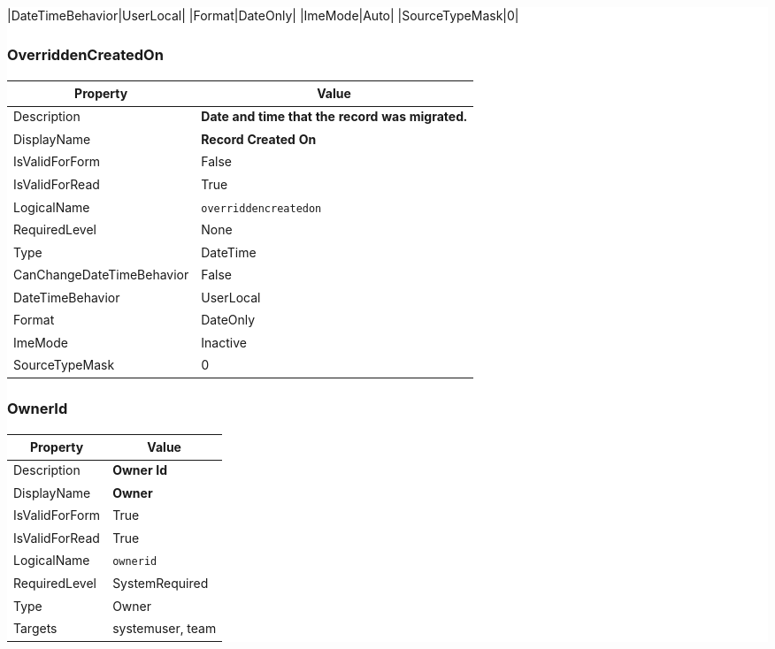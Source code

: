 |DateTimeBehavior|UserLocal|
|Format|DateOnly|
|ImeMode|Auto|
|SourceTypeMask|0|

### <a name="BKMK_OverriddenCreatedOn"></a> OverriddenCreatedOn

|Property|Value|
|---|---|
|Description|**Date and time that the record was migrated.**|
|DisplayName|**Record Created On**|
|IsValidForForm|False|
|IsValidForRead|True|
|LogicalName|`overriddencreatedon`|
|RequiredLevel|None|
|Type|DateTime|
|CanChangeDateTimeBehavior|False|
|DateTimeBehavior|UserLocal|
|Format|DateOnly|
|ImeMode|Inactive|
|SourceTypeMask|0|

### <a name="BKMK_OwnerId"></a> OwnerId

|Property|Value|
|---|---|
|Description|**Owner Id**|
|DisplayName|**Owner**|
|IsValidForForm|True|
|IsValidForRead|True|
|LogicalName|`ownerid`|
|RequiredLevel|SystemRequired|
|Type|Owner|
|Targets|systemuser, team|
